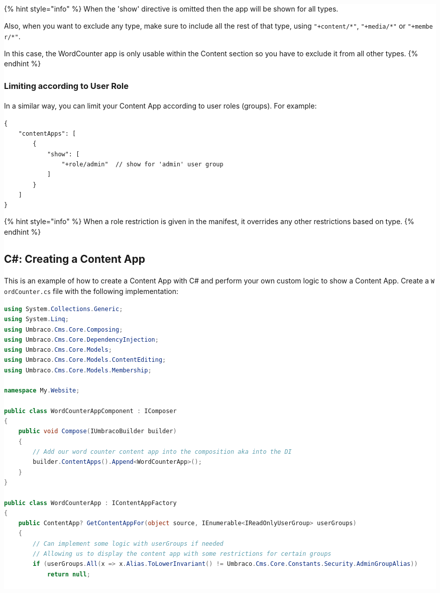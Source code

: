 {% hint style="info" %}
When the 'show' directive is omitted then the app will be shown for all types.

Also, when you want to exclude any type, make sure to include all the rest of that type, using `"+content/*"`, `"+media/*"` or `"+member/*"`.

In this case, the WordCounter app is only usable within the Content section so you have to exclude it from all other types.
{% endhint %}

### Limiting according to User Role

In a similar way, you can limit your Content App according to user roles (groups). For example:

```json5
{
    "contentApps": [
        {
            "show": [
                "+role/admin"  // show for 'admin' user group
            ]
        }
    ]
}
```

{% hint style="info" %}
When a role restriction is given in the manifest, it overrides any other restrictions based on type.
{% endhint %}

## C#: Creating a Content App

This is an example of how to create a Content App with C# and perform your own custom logic to show a Content App. Create a `WordCounter.cs` file with the following implementation:

```csharp
using System.Collections.Generic;
using System.Linq;
using Umbraco.Cms.Core.Composing;
using Umbraco.Cms.Core.DependencyInjection;
using Umbraco.Cms.Core.Models;
using Umbraco.Cms.Core.Models.ContentEditing;
using Umbraco.Cms.Core.Models.Membership;

namespace My.Website;

public class WordCounterAppComponent : IComposer
{
    public void Compose(IUmbracoBuilder builder)
    {
        // Add our word counter content app into the composition aka into the DI
        builder.ContentApps().Append<WordCounterApp>();
    }
}

public class WordCounterApp : IContentAppFactory
{
    public ContentApp? GetContentAppFor(object source, IEnumerable<IReadOnlyUserGroup> userGroups)
    {
        // Can implement some logic with userGroups if needed
        // Allowing us to display the content app with some restrictions for certain groups
        if (userGroups.All(x => x.Alias.ToLowerInvariant() != Umbraco.Cms.Core.Constants.Security.AdminGroupAlias))
            return null;
            
```